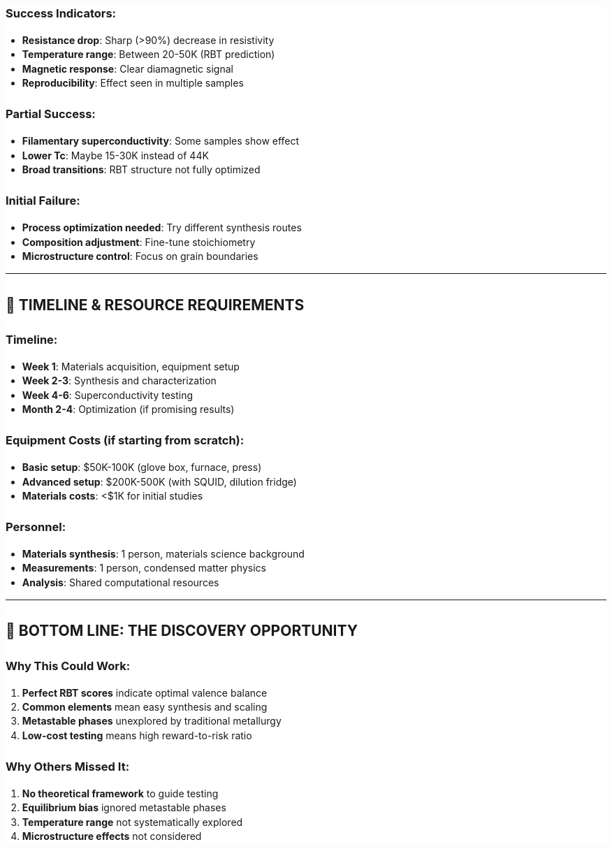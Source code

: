 ### **Success Indicators**:
- **Resistance drop**: Sharp (>90%) decrease in resistivity
- **Temperature range**: Between 20-50K (RBT prediction)
- **Magnetic response**: Clear diamagnetic signal
- **Reproducibility**: Effect seen in multiple samples

### **Partial Success**:
- **Filamentary superconductivity**: Some samples show effect
- **Lower Tc**: Maybe 15-30K instead of 44K
- **Broad transitions**: RBT structure not fully optimized

### **Initial Failure**:
- **Process optimization needed**: Try different synthesis routes
- **Composition adjustment**: Fine-tune stoichiometry
- **Microstructure control**: Focus on grain boundaries

---

## 🚀 **TIMELINE & RESOURCE REQUIREMENTS**

### **Timeline**:
- **Week 1**: Materials acquisition, equipment setup
- **Week 2-3**: Synthesis and characterization
- **Week 4-6**: Superconductivity testing
- **Month 2-4**: Optimization (if promising results)

### **Equipment Costs** (if starting from scratch):
- **Basic setup**: $50K-100K (glove box, furnace, press)
- **Advanced setup**: $200K-500K (with SQUID, dilution fridge)
- **Materials costs**: <$1K for initial studies

### **Personnel**:
- **Materials synthesis**: 1 person, materials science background
- **Measurements**: 1 person, condensed matter physics
- **Analysis**: Shared computational resources

---

## 🎯 **BOTTOM LINE: THE DISCOVERY OPPORTUNITY**

### **Why This Could Work**:
1. **Perfect RBT scores** indicate optimal valence balance
2. **Common elements** mean easy synthesis and scaling
3. **Metastable phases** unexplored by traditional metallurgy
4. **Low-cost testing** means high reward-to-risk ratio

### **Why Others Missed It**:
1. **No theoretical framework** to guide testing
2. **Equilibrium bias** ignored metastable phases
3. **Temperature range** not systematically explored
4. **Microstructure effects** not considered
